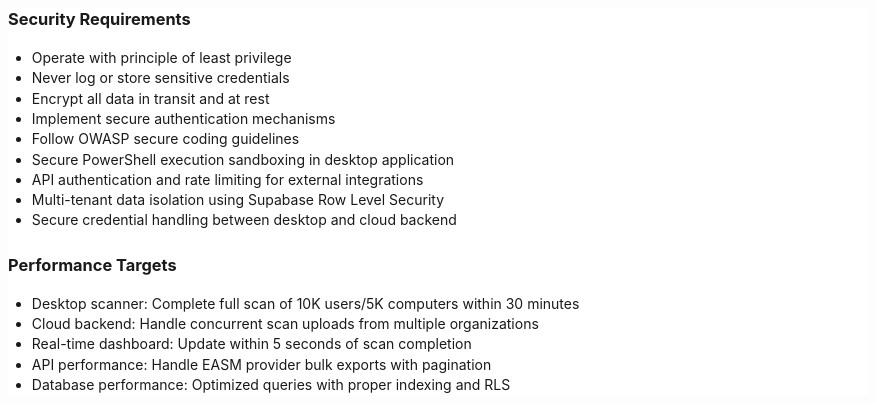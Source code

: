 ### Security Requirements
- Operate with principle of least privilege
- Never log or store sensitive credentials
- Encrypt all data in transit and at rest
- Implement secure authentication mechanisms
- Follow OWASP secure coding guidelines
- Secure PowerShell execution sandboxing in desktop application
- API authentication and rate limiting for external integrations
- Multi-tenant data isolation using Supabase Row Level Security
- Secure credential handling between desktop and cloud backend

### Performance Targets
- Desktop scanner: Complete full scan of 10K users/5K computers within 30 minutes
- Cloud backend: Handle concurrent scan uploads from multiple organizations
- Real-time dashboard: Update within 5 seconds of scan completion
- API performance: Handle EASM provider bulk exports with pagination
- Database performance: Optimized queries with proper indexing and RLS